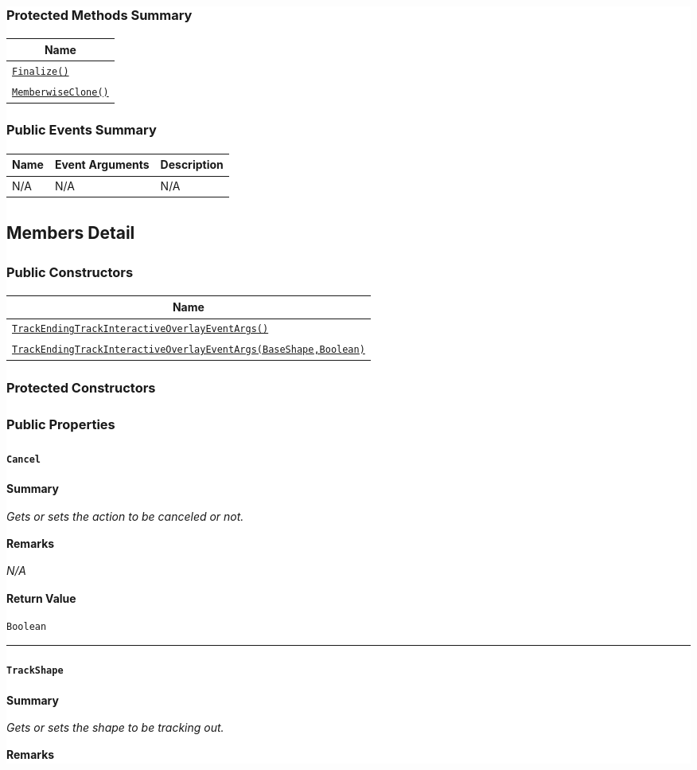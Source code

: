 ### Protected Methods Summary


|Name|
|---|
|[`Finalize()`](#finalize)|
|[`MemberwiseClone()`](#memberwiseclone)|

### Public Events Summary


|Name|Event Arguments|Description|
|---|---|---|
|N/A|N/A|N/A|

## Members Detail

### Public Constructors


|Name|
|---|
|[`TrackEndingTrackInteractiveOverlayEventArgs()`](#trackendingtrackinteractiveoverlayeventargs)|
|[`TrackEndingTrackInteractiveOverlayEventArgs(BaseShape,Boolean)`](#trackendingtrackinteractiveoverlayeventargsbaseshapeboolean)|

### Protected Constructors


### Public Properties

#### `Cancel`

**Summary**

   *Gets or sets the action to be canceled or not.*

**Remarks**

   *N/A*

**Return Value**

`Boolean`

---
#### `TrackShape`

**Summary**

   *Gets or sets the shape to be tracking out.*

**Remarks**
